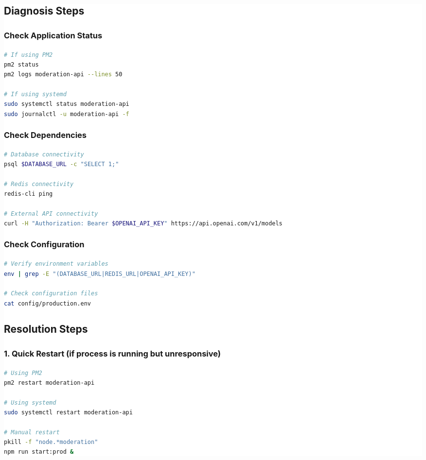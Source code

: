 ## Diagnosis Steps

### Check Application Status
```bash
# If using PM2
pm2 status
pm2 logs moderation-api --lines 50

# If using systemd
sudo systemctl status moderation-api
sudo journalctl -u moderation-api -f
```

### Check Dependencies
```bash
# Database connectivity
psql $DATABASE_URL -c "SELECT 1;"

# Redis connectivity
redis-cli ping

# External API connectivity
curl -H "Authorization: Bearer $OPENAI_API_KEY" https://api.openai.com/v1/models
```

### Check Configuration
```bash
# Verify environment variables
env | grep -E "(DATABASE_URL|REDIS_URL|OPENAI_API_KEY)"

# Check configuration files
cat config/production.env
```

## Resolution Steps

### 1. Quick Restart (if process is running but unresponsive)
```bash
# Using PM2
pm2 restart moderation-api

# Using systemd
sudo systemctl restart moderation-api

# Manual restart
pkill -f "node.*moderation"
npm run start:prod &
```
